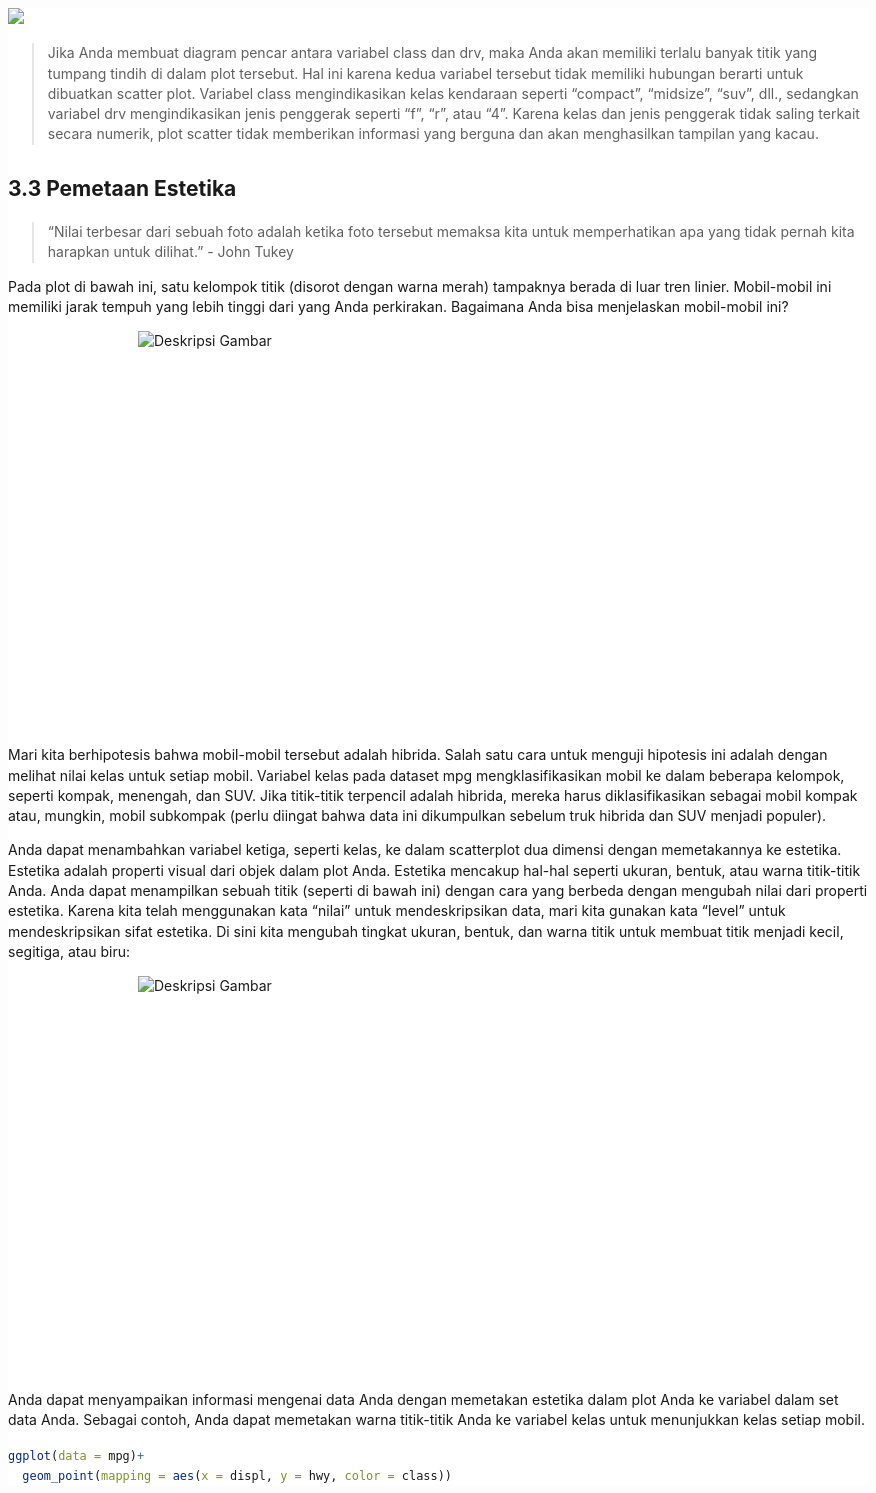 ![](/img/Data_visualisation/unnamed-chunk-8-1.png)

> Jika Anda membuat diagram pencar antara variabel class dan drv, maka
> Anda akan memiliki terlalu banyak titik yang tumpang tindih di dalam
> plot tersebut. Hal ini karena kedua variabel tersebut tidak memiliki
> hubungan berarti untuk dibuatkan scatter plot. Variabel class
> mengindikasikan kelas kendaraan seperti “compact”, “midsize”, “suv”,
> dll., sedangkan variabel drv mengindikasikan jenis penggerak seperti
> “f”, “r”, atau “4”. Karena kelas dan jenis penggerak tidak saling
> terkait secara numerik, plot scatter tidak memberikan informasi yang
> berguna dan akan menghasilkan tampilan yang kacau.

## 3.3 Pemetaan Estetika

> “Nilai terbesar dari sebuah foto adalah ketika foto tersebut memaksa
> kita untuk memperhatikan apa yang tidak pernah kita harapkan untuk
> dilihat.” - John Tukey

Pada plot di bawah ini, satu kelompok titik (disorot dengan warna merah)
tampaknya berada di luar tren linier. Mobil-mobil ini memiliki jarak
tempuh yang lebih tinggi dari yang Anda perkirakan. Bagaimana Anda bisa
menjelaskan mobil-mobil ini?

<img src="/img/Data_visualisation/unnamed-chunk-5-1.png" width="600px" height="400px" alt="Deskripsi Gambar" style="display: block; margin: 0 auto;">

Mari kita berhipotesis bahwa mobil-mobil tersebut adalah hibrida. Salah
satu cara untuk menguji hipotesis ini adalah dengan melihat nilai kelas
untuk setiap mobil. Variabel kelas pada dataset mpg mengklasifikasikan
mobil ke dalam beberapa kelompok, seperti kompak, menengah, dan SUV.
Jika titik-titik terpencil adalah hibrida, mereka harus diklasifikasikan
sebagai mobil kompak atau, mungkin, mobil subkompak (perlu diingat bahwa
data ini dikumpulkan sebelum truk hibrida dan SUV menjadi populer).

Anda dapat menambahkan variabel ketiga, seperti kelas, ke dalam
scatterplot dua dimensi dengan memetakannya ke estetika. Estetika adalah
properti visual dari objek dalam plot Anda. Estetika mencakup hal-hal
seperti ukuran, bentuk, atau warna titik-titik Anda. Anda dapat
menampilkan sebuah titik (seperti di bawah ini) dengan cara yang berbeda
dengan mengubah nilai dari properti estetika. Karena kita telah
menggunakan kata “nilai” untuk mendeskripsikan data, mari kita gunakan
kata “level” untuk mendeskripsikan sifat estetika. Di sini kita mengubah
tingkat ukuran, bentuk, dan warna titik untuk membuat titik menjadi
kecil, segitiga, atau biru:

<img src="/img/Data_visualisation/unnamed-chunk-6-1.png" width="600px" height="400px" alt="Deskripsi Gambar" style="display: block; margin: 0 auto;">

Anda dapat menyampaikan informasi mengenai data Anda dengan memetakan
estetika dalam plot Anda ke variabel dalam set data Anda. Sebagai
contoh, Anda dapat memetakan warna titik-titik Anda ke variabel kelas
untuk menunjukkan kelas setiap mobil.

``` r
ggplot(data = mpg)+
  geom_point(mapping = aes(x = displ, y = hwy, color = class))
```
